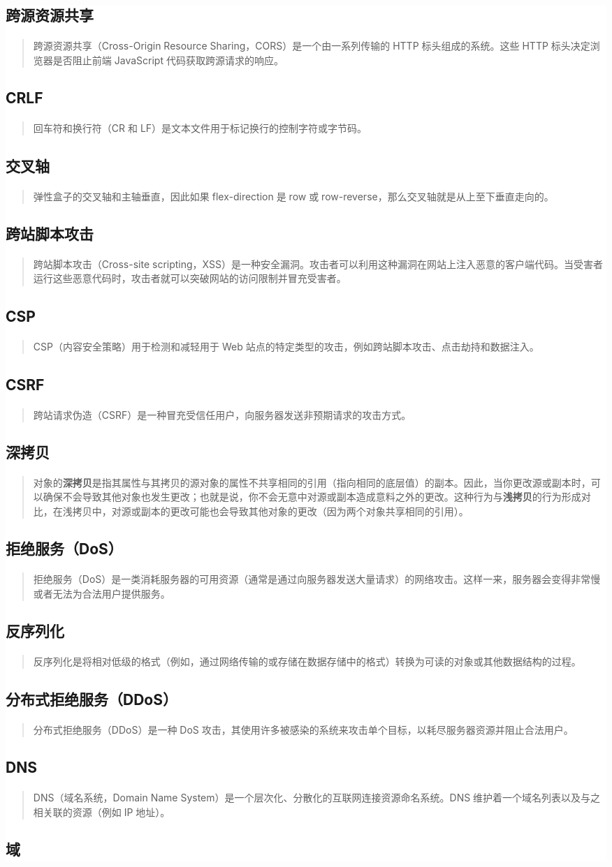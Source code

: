 ## 跨源资源共享

> 跨源资源共享（Cross-Origin Resource Sharing，CORS）是一个由一系列传输的 HTTP 标头组成的系统。这些 HTTP 标头决定浏览器是否阻止前端 JavaScript 代码获取跨源请求的响应。

## CRLF

> 回车符和换行符（CR 和 LF）是文本文件用于标记换行的控制字符或字节码。

## 交叉轴

> 弹性盒子的交叉轴和主轴垂直，因此如果 flex-direction 是 row 或 row-reverse，那么交叉轴就是从上至下垂直走向的。

## 跨站脚本攻击

> 跨站脚本攻击（Cross-site scripting，XSS）是一种安全漏洞。攻击者可以利用这种漏洞在网站上注入恶意的客户端代码。当受害者运行这些恶意代码时，攻击者就可以突破网站的访问限制并冒充受害者。

## CSP

> CSP（内容安全策略）用于检测和减轻用于 Web 站点的特定类型的攻击，例如跨站脚本攻击、点击劫持和数据注入。

## CSRF

> 跨站请求伪造（CSRF）是一种冒充受信任用户，向服务器发送非预期请求的攻击方式。

## 深拷贝

> 对象的**深拷贝**是指其属性与其拷贝的源对象的属性不共享相同的引用（指向相同的底层值）的副本。因此，当你更改源或副本时，可以确保不会导致其他对象也发生更改；也就是说，你不会无意中对源或副本造成意料之外的更改。这种行为与**浅拷贝**的行为形成对比，在浅拷贝中，对源或副本的更改可能也会导致其他对象的更改（因为两个对象共享相同的引用）。

## 拒绝服务（DoS）

> 拒绝服务（DoS）是一类消耗服务器的可用资源（通常是通过向服务器发送大量请求）的网络攻击。这样一来，服务器会变得非常慢或者无法为合法用户提供服务。

## 反序列化

> 反序列化是将相对低级的格式（例如，通过网络传输的或存储在数据存储中的格式）转换为可读的对象或其他数据结构的过程。

## 分布式拒绝服务（DDoS）

> 分布式拒绝服务（DDoS）是一种 DoS 攻击，其使用许多被感染的系统来攻击单个目标，以耗尽服务器资源并阻止合法用户。

## DNS

> DNS（域名系统，Domain Name System）是一个层次化、分散化的互联网连接资源命名系统。DNS 维护着一个域名列表以及与之相关联的资源（例如 IP 地址）。

## 域
